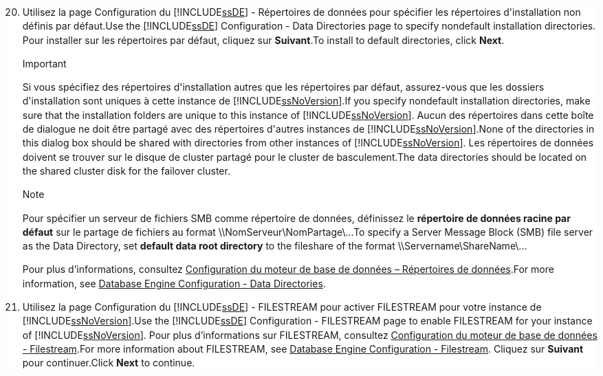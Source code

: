 20. <span data-ttu-id="42721-256">Utilisez la page Configuration du [!INCLUDE[ssDE](../../../includes/ssde-md.md)] - Répertoires de données pour spécifier les répertoires d'installation non définis par défaut.</span><span class="sxs-lookup"><span data-stu-id="42721-256">Use the [!INCLUDE[ssDE](../../../includes/ssde-md.md)] Configuration - Data Directories page to specify nondefault installation directories.</span></span> <span data-ttu-id="42721-257">Pour installer sur les répertoires par défaut, cliquez sur **Suivant**.</span><span class="sxs-lookup"><span data-stu-id="42721-257">To install to default directories, click **Next**.</span></span>  
  
    > [!IMPORTANT]  
    >  <span data-ttu-id="42721-258">Si vous spécifiez des répertoires d'installation autres que les répertoires par défaut, assurez-vous que les dossiers d'installation sont uniques à cette instance de [!INCLUDE[ssNoVersion](../../../includes/ssnoversion-md.md)].</span><span class="sxs-lookup"><span data-stu-id="42721-258">If you specify nondefault installation directories, make sure that the installation folders are unique to this instance of [!INCLUDE[ssNoVersion](../../../includes/ssnoversion-md.md)].</span></span> <span data-ttu-id="42721-259">Aucun des répertoires dans cette boîte de dialogue ne doit être partagé avec des répertoires d'autres instances de [!INCLUDE[ssNoVersion](../../../includes/ssnoversion-md.md)].</span><span class="sxs-lookup"><span data-stu-id="42721-259">None of the directories in this dialog box should be shared with directories from other instances of [!INCLUDE[ssNoVersion](../../../includes/ssnoversion-md.md)].</span></span> <span data-ttu-id="42721-260">Les répertoires de données doivent se trouver sur le disque de cluster partagé pour le cluster de basculement.</span><span class="sxs-lookup"><span data-stu-id="42721-260">The data directories should be located on the shared cluster disk for the failover cluster.</span></span>  
  
    > [!NOTE]  
    >  <span data-ttu-id="42721-261">Pour spécifier un serveur de fichiers SMB comme répertoire de données, définissez le **répertoire de données racine par défaut** sur le partage de fichiers au format \\\NomServeur\NomPartage\\...</span><span class="sxs-lookup"><span data-stu-id="42721-261">To specify a Server Message Block (SMB) file server as the Data Directory, set **default data root directory** to the fileshare of the format \\\Servername\ShareName\\...</span></span>  
  
     <span data-ttu-id="42721-262">Pour plus d’informations, consultez [Configuration du moteur de base de données – Répertoires de données](../../install/database-engine-configuration-data-directories.md).</span><span class="sxs-lookup"><span data-stu-id="42721-262">For more information, see [Database Engine Configuration - Data Directories](../../install/database-engine-configuration-data-directories.md).</span></span>  
  
21. <span data-ttu-id="42721-263">Utilisez la page Configuration du [!INCLUDE[ssDE](../../../includes/ssde-md.md)] - FILESTREAM pour activer FILESTREAM pour votre instance de [!INCLUDE[ssNoVersion](../../../includes/ssnoversion-md.md)].</span><span class="sxs-lookup"><span data-stu-id="42721-263">Use the [!INCLUDE[ssDE](../../../includes/ssde-md.md)] Configuration - FILESTREAM page to enable FILESTREAM for your instance of [!INCLUDE[ssNoVersion](../../../includes/ssnoversion-md.md)].</span></span> <span data-ttu-id="42721-264">Pour plus d’informations sur FILESTREAM, consultez [Configuration du moteur de base de données - Filestream](../../install/database-engine-configuration-filestream.md).</span><span class="sxs-lookup"><span data-stu-id="42721-264">For more information about FILESTREAM, see [Database Engine Configuration - Filestream](../../install/database-engine-configuration-filestream.md).</span></span> <span data-ttu-id="42721-265">Cliquez sur **Suivant** pour continuer.</span><span class="sxs-lookup"><span data-stu-id="42721-265">Click **Next** to continue.</span></span>  
  